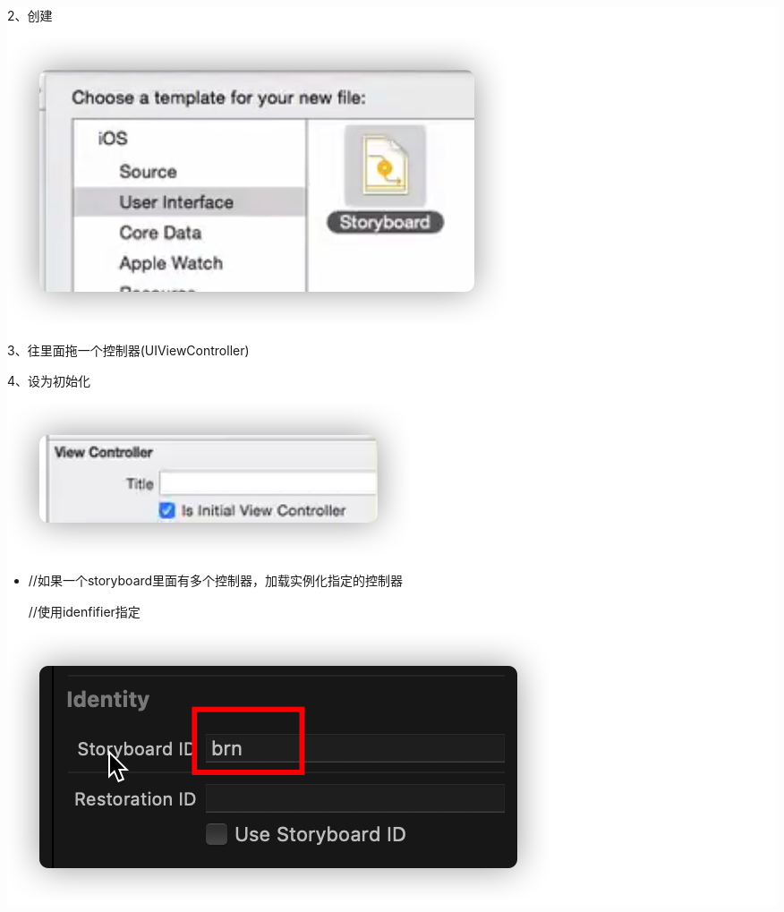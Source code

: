 2、创建

![image-20210929084738685](%E5%A4%9A%E6%8E%A7%E5%88%B6%E5%99%A8%E7%AE%A1%E7%90%86.assets/image-20210929084738685.png)

3、往里面拖一个控制器(UIViewController)

4、设为初始化

![image-20210929084913308](%E5%A4%9A%E6%8E%A7%E5%88%B6%E5%99%A8%E7%AE%A1%E7%90%86.assets/image-20210929084913308.png)

- //如果一个storyboard里面有多个控制器，加载实例化指定的控制器

    //使用idenfifier指定

![image-20210929092747941](%E5%A4%9A%E6%8E%A7%E5%88%B6%E5%99%A8%E7%AE%A1%E7%90%86.assets/image-20210929092747941.png)
